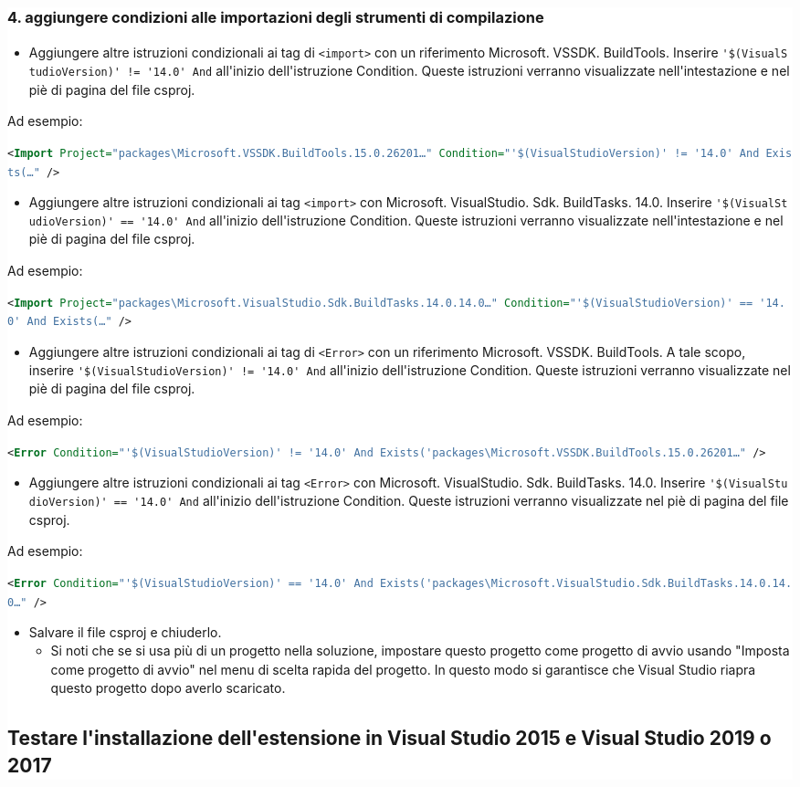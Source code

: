 ### <a name="4-add-conditions-to-the-build-tools-imports"></a>4. aggiungere condizioni alle importazioni degli strumenti di compilazione

* Aggiungere altre istruzioni condizionali ai tag di `<import>` con un riferimento Microsoft. VSSDK. BuildTools. Inserire `'$(VisualStudioVersion)' != '14.0' And` all'inizio dell'istruzione Condition. Queste istruzioni verranno visualizzate nell'intestazione e nel piè di pagina del file csproj.

Ad esempio:

```xml
<Import Project="packages\Microsoft.VSSDK.BuildTools.15.0.26201…" Condition="'$(VisualStudioVersion)' != '14.0' And Exists(…" />
```

* Aggiungere altre istruzioni condizionali ai tag `<import>` con Microsoft. VisualStudio. Sdk. BuildTasks. 14.0. Inserire `'$(VisualStudioVersion)' == '14.0' And` all'inizio dell'istruzione Condition. Queste istruzioni verranno visualizzate nell'intestazione e nel piè di pagina del file csproj.

Ad esempio:

```xml
<Import Project="packages\Microsoft.VisualStudio.Sdk.BuildTasks.14.0.14.0…" Condition="'$(VisualStudioVersion)' == '14.0' And Exists(…" />
```

* Aggiungere altre istruzioni condizionali ai tag di `<Error>` con un riferimento Microsoft. VSSDK. BuildTools. A tale scopo, inserire `'$(VisualStudioVersion)' != '14.0' And` all'inizio dell'istruzione Condition. Queste istruzioni verranno visualizzate nel piè di pagina del file csproj.

Ad esempio:

```xml
<Error Condition="'$(VisualStudioVersion)' != '14.0' And Exists('packages\Microsoft.VSSDK.BuildTools.15.0.26201…" />
```

* Aggiungere altre istruzioni condizionali ai tag `<Error>` con Microsoft. VisualStudio. Sdk. BuildTasks. 14.0. Inserire `'$(VisualStudioVersion)' == '14.0' And` all'inizio dell'istruzione Condition. Queste istruzioni verranno visualizzate nel piè di pagina del file csproj.

Ad esempio:

```xml
<Error Condition="'$(VisualStudioVersion)' == '14.0' And Exists('packages\Microsoft.VisualStudio.Sdk.BuildTasks.14.0.14.0…" />
```

* Salvare il file csproj e chiuderlo. 
  * Si noti che se si usa più di un progetto nella soluzione, impostare questo progetto come progetto di avvio usando "Imposta come progetto di avvio" nel menu di scelta rapida del progetto. In questo modo si garantisce che Visual Studio riapra questo progetto dopo averlo scaricato.

## <a name="test-the-extension-installs-in-visual-studio-2015-and-visual-studio-2019-or-2017"></a>Testare l'installazione dell'estensione in Visual Studio 2015 e Visual Studio 2019 o 2017
